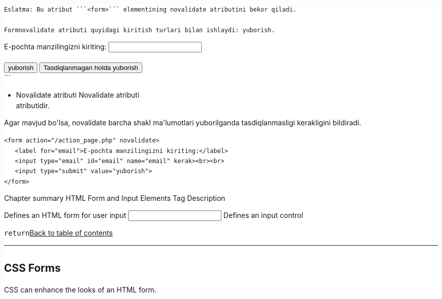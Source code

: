 ```
Eslatma: Bu atribut ```<form>``` elementining novalidate atributini bekor qiladi.

Formnovalidate atributi quyidagi kiritish turlari bilan ishlaydi: yuborish.

```
<form action="/action_page.php">
   <label for="email">E-pochta manzilingizni kiriting:</label>
   <input type="email" id="email" name="email" kerak><br><br>
   <input type="submit" value="yuborish">
   <input type="submit" formnovalidate="formnovalidate" value="Tasdiqlanmagan holda yuborish">
</form>
```

* Novalidate atributi
Novalidate atributi <form> atributidir.

Agar mavjud bo'lsa, novalidate barcha shakl ma'lumotlari yuborilganda tasdiqlanmasligi kerakligini bildiradi.
```
<form action="/action_page.php" novalidate>
   <label for="email">E-pochta manzilingizni kiriting:</label>
   <input type="email" id="email" name="email" kerak><br><br>
   <input type="submit" value="yuborish">
</form>
```

Chapter summary
HTML Form and Input Elements
Tag 	Description
<form> 	Defines an HTML form for user input
<input> 	Defines an input control

<kbd>return</kbd>[Back to table of contents](#homepage)



----------

## CSS Forms

CSS can enhance the looks of an HTML form. 


<!DOCTYPE html>
<html>
<style>
input[type=text], select {
  width: 100%;
  padding: 12px 20px;
  margin: 8px 0;
  display: inline-block;
  border: 1px solid #ccc;
  border-radius: 4px;
  box-sizing: border-box;
}

input[type=submit] {
  width: 100%;
  background-color: #4CAF50;
  color: white;
  padding: 14px 20px;
  margin: 8px 0;
  border: none;
  border-radius: 4px;
```